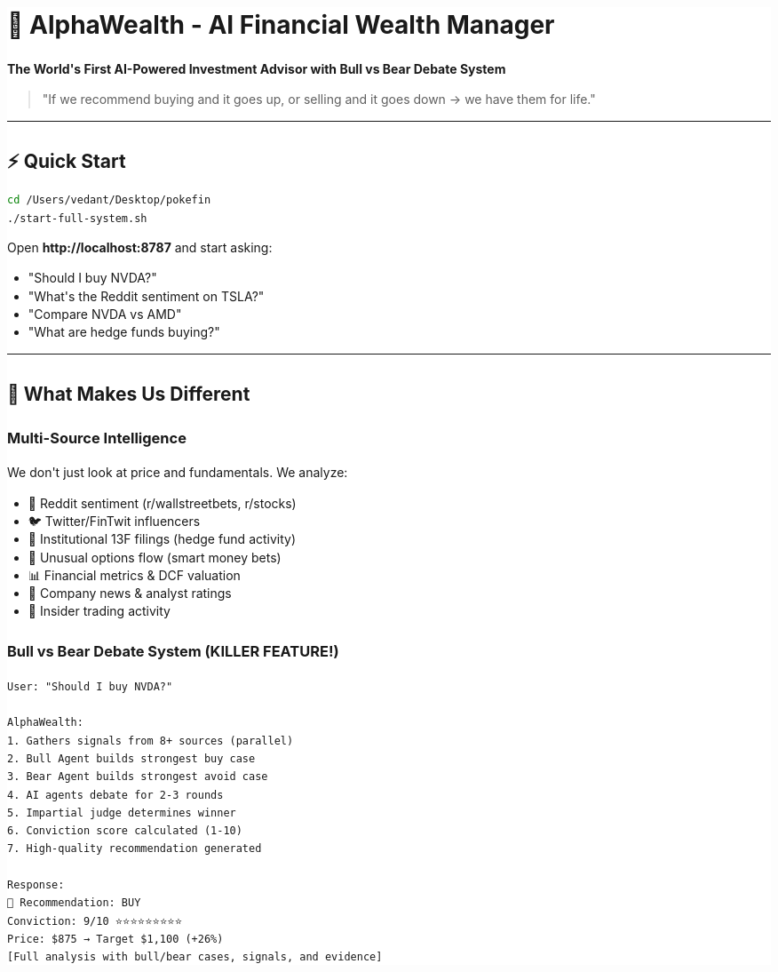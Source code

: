 # 🚀 AlphaWealth - AI Financial Wealth Manager

**The World's First AI-Powered Investment Advisor with Bull vs Bear Debate System**

> "If we recommend buying and it goes up, or selling and it goes down → we have them for life."

---

## ⚡ **Quick Start**

```bash
cd /Users/vedant/Desktop/pokefin
./start-full-system.sh
```

Open **http://localhost:8787** and start asking:
- "Should I buy NVDA?"
- "What's the Reddit sentiment on TSLA?"
- "Compare NVDA vs AMD"
- "What are hedge funds buying?"

---

## 🎯 **What Makes Us Different**

### **Multi-Source Intelligence**
We don't just look at price and fundamentals. We analyze:
- 📱 Reddit sentiment (r/wallstreetbets, r/stocks)
- 🐦 Twitter/FinTwit influencers
- 🏦 Institutional 13F filings (hedge fund activity)
- 💎 Unusual options flow (smart money bets)
- 📊 Financial metrics & DCF valuation
- 📰 Company news & analyst ratings
- 👥 Insider trading activity

### **Bull vs Bear Debate System** (KILLER FEATURE!)
```
User: "Should I buy NVDA?"

AlphaWealth:
1. Gathers signals from 8+ sources (parallel)
2. Bull Agent builds strongest buy case
3. Bear Agent builds strongest avoid case
4. AI agents debate for 2-3 rounds
5. Impartial judge determines winner
6. Conviction score calculated (1-10)
7. High-quality recommendation generated

Response:
🎯 Recommendation: BUY
Conviction: 9/10 ⭐⭐⭐⭐⭐⭐⭐⭐⭐
Price: $875 → Target $1,100 (+26%)
[Full analysis with bull/bear cases, signals, and evidence]
```
